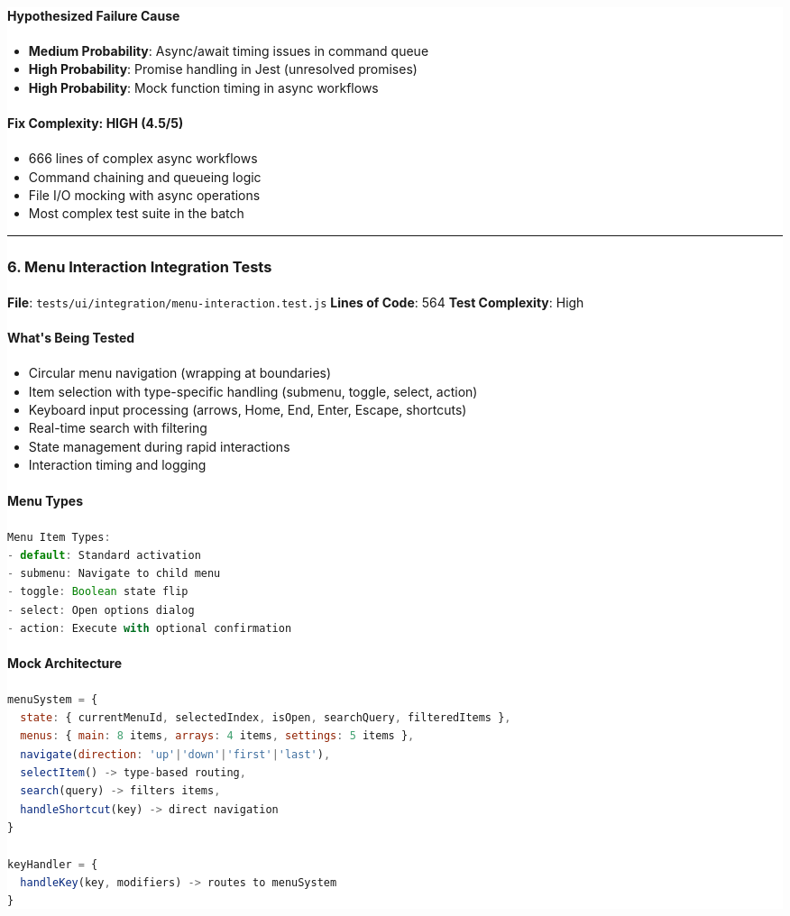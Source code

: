#### Hypothesized Failure Cause
- **Medium Probability**: Async/await timing issues in command queue
- **High Probability**: Promise handling in Jest (unresolved promises)
- **High Probability**: Mock function timing in async workflows

#### Fix Complexity: **HIGH** (4.5/5)
- 666 lines of complex async workflows
- Command chaining and queueing logic
- File I/O mocking with async operations
- Most complex test suite in the batch

---

### 6. Menu Interaction Integration Tests
**File**: `tests/ui/integration/menu-interaction.test.js`
**Lines of Code**: 564
**Test Complexity**: High

#### What's Being Tested
- Circular menu navigation (wrapping at boundaries)
- Item selection with type-specific handling (submenu, toggle, select, action)
- Keyboard input processing (arrows, Home, End, Enter, Escape, shortcuts)
- Real-time search with filtering
- State management during rapid interactions
- Interaction timing and logging

#### Menu Types
```javascript
Menu Item Types:
- default: Standard activation
- submenu: Navigate to child menu
- toggle: Boolean state flip
- select: Open options dialog
- action: Execute with optional confirmation
```

#### Mock Architecture
```javascript
menuSystem = {
  state: { currentMenuId, selectedIndex, isOpen, searchQuery, filteredItems },
  menus: { main: 8 items, arrays: 4 items, settings: 5 items },
  navigate(direction: 'up'|'down'|'first'|'last'),
  selectItem() -> type-based routing,
  search(query) -> filters items,
  handleShortcut(key) -> direct navigation
}

keyHandler = {
  handleKey(key, modifiers) -> routes to menuSystem
}
```
